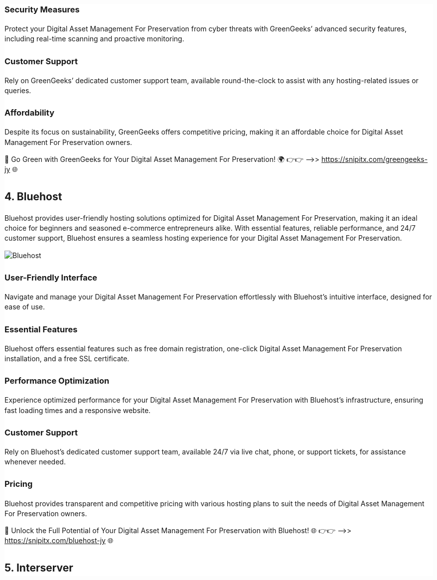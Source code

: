 ### Security Measures
Protect your Digital Asset Management For Preservation from cyber threats with GreenGeeks’ advanced security features, including real-time scanning and proactive monitoring.

### Customer Support
Rely on GreenGeeks’ dedicated customer support team, available round-the-clock to assist with any hosting-related issues or queries.

### Affordability
Despite its focus on sustainability, GreenGeeks offers competitive pricing, making it an affordable choice for Digital Asset Management For Preservation owners.

🌿 Go Green with GreenGeeks for Your Digital Asset Management For Preservation! 🌍
👉👉 -->> https://snipitx.com/greengeeks-jy 🌐

## 4. Bluehost

Bluehost provides user-friendly hosting solutions optimized for Digital Asset Management For Preservation, making it an ideal choice for beginners and seasoned e-commerce entrepreneurs alike. With essential features, reliable performance, and 24/7 customer support, Bluehost ensures a seamless hosting experience for your Digital Asset Management For Preservation.

![Bluehost](https://i.imgur.com/PasFF9E.jpeg "Bluehost Hosting")

### User-Friendly Interface
Navigate and manage your Digital Asset Management For Preservation effortlessly with Bluehost’s intuitive interface, designed for ease of use.

### Essential Features
Bluehost offers essential features such as free domain registration, one-click Digital Asset Management For Preservation installation, and a free SSL certificate.

### Performance Optimization
Experience optimized performance for your Digital Asset Management For Preservation with Bluehost’s infrastructure, ensuring fast loading times and a responsive website.

### Customer Support
Rely on Bluehost’s dedicated customer support team, available 24/7 via live chat, phone, or support tickets, for assistance whenever needed.

### Pricing
Bluehost provides transparent and competitive pricing with various hosting plans to suit the needs of Digital Asset Management For Preservation owners.

🚀 Unlock the Full Potential of Your Digital Asset Management For Preservation with Bluehost! 🌐
👉👉 -->> https://snipitx.com/bluehost-jy 🌐

## 5. Interserver
